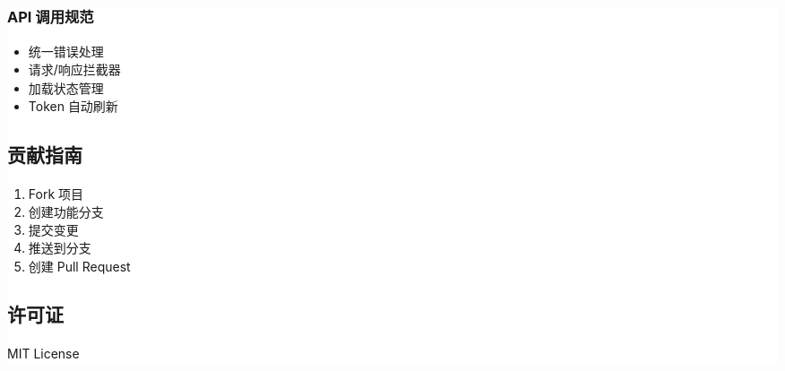 ### API 调用规范
- 统一错误处理
- 请求/响应拦截器
- 加载状态管理
- Token 自动刷新

## 贡献指南

1. Fork 项目
2. 创建功能分支
3. 提交变更
4. 推送到分支
5. 创建 Pull Request

## 许可证

MIT License